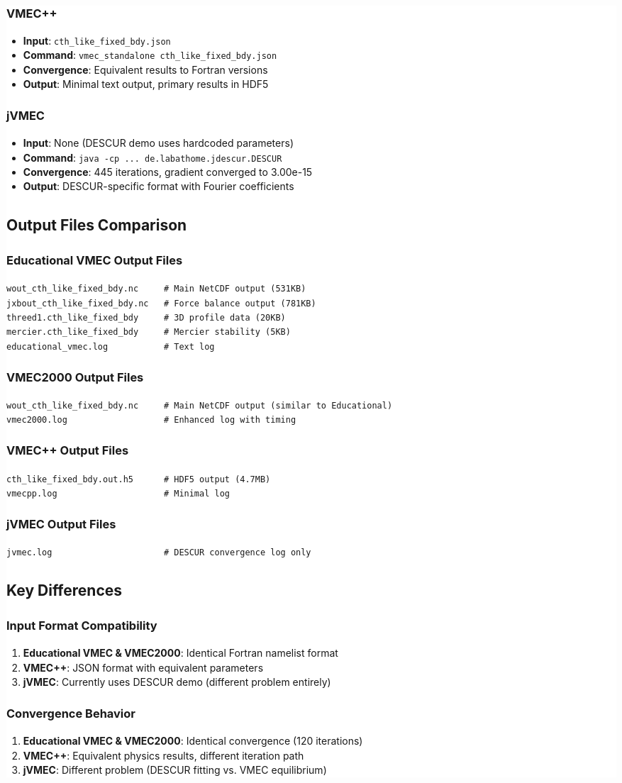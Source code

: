 ### VMEC++
- **Input**: `cth_like_fixed_bdy.json`
- **Command**: `vmec_standalone cth_like_fixed_bdy.json`
- **Convergence**: Equivalent results to Fortran versions
- **Output**: Minimal text output, primary results in HDF5

### jVMEC
- **Input**: None (DESCUR demo uses hardcoded parameters)
- **Command**: `java -cp ... de.labathome.jdescur.DESCUR`
- **Convergence**: 445 iterations, gradient converged to 3.00e-15
- **Output**: DESCUR-specific format with Fourier coefficients

## Output Files Comparison

### Educational VMEC Output Files
```
wout_cth_like_fixed_bdy.nc     # Main NetCDF output (531KB)
jxbout_cth_like_fixed_bdy.nc   # Force balance output (781KB)
threed1.cth_like_fixed_bdy     # 3D profile data (20KB)
mercier.cth_like_fixed_bdy     # Mercier stability (5KB)
educational_vmec.log           # Text log
```

### VMEC2000 Output Files
```
wout_cth_like_fixed_bdy.nc     # Main NetCDF output (similar to Educational)
vmec2000.log                   # Enhanced log with timing
```

### VMEC++ Output Files
```
cth_like_fixed_bdy.out.h5      # HDF5 output (4.7MB)
vmecpp.log                     # Minimal log
```

### jVMEC Output Files
```
jvmec.log                      # DESCUR convergence log only
```

## Key Differences

### Input Format Compatibility
1. **Educational VMEC & VMEC2000**: Identical Fortran namelist format
2. **VMEC++**: JSON format with equivalent parameters
3. **jVMEC**: Currently uses DESCUR demo (different problem entirely)

### Convergence Behavior
1. **Educational VMEC & VMEC2000**: Identical convergence (120 iterations)
2. **VMEC++**: Equivalent physics results, different iteration path
3. **jVMEC**: Different problem (DESCUR fitting vs. VMEC equilibrium)
